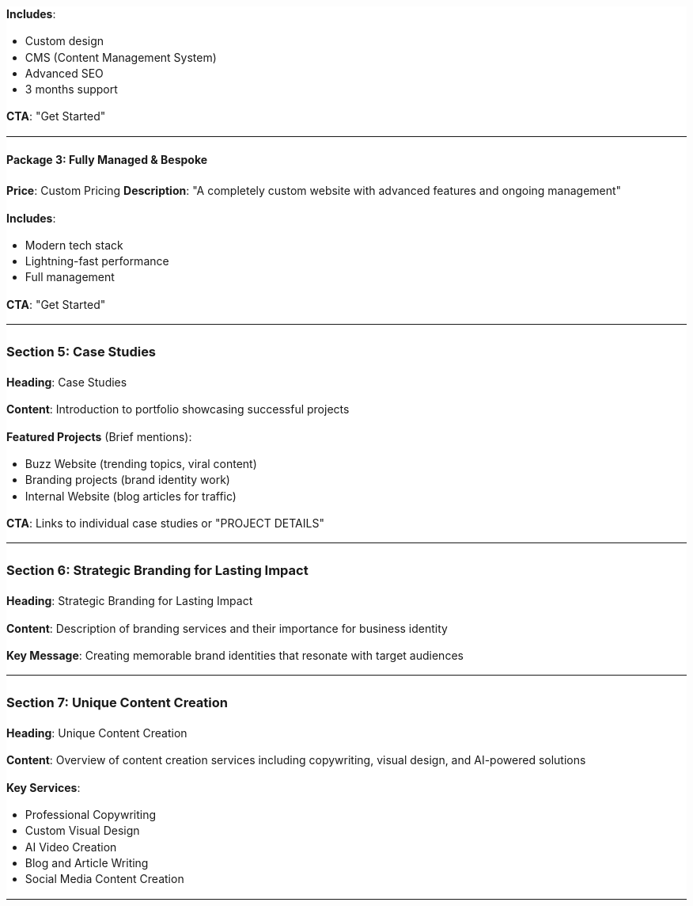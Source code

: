 **Includes**:
- Custom design
- CMS (Content Management System)
- Advanced SEO
- 3 months support

**CTA**: "Get Started"

---

#### Package 3: Fully Managed & Bespoke
**Price**: Custom Pricing
**Description**: "A completely custom website with advanced features and ongoing management"

**Includes**:
- Modern tech stack
- Lightning-fast performance
- Full management

**CTA**: "Get Started"

---

### Section 5: Case Studies

**Heading**: Case Studies

**Content**: Introduction to portfolio showcasing successful projects

**Featured Projects** (Brief mentions):
- Buzz Website (trending topics, viral content)
- Branding projects (brand identity work)
- Internal Website (blog articles for traffic)

**CTA**: Links to individual case studies or "PROJECT DETAILS"

---

### Section 6: Strategic Branding for Lasting Impact

**Heading**: Strategic Branding for Lasting Impact

**Content**: Description of branding services and their importance for business identity

**Key Message**: Creating memorable brand identities that resonate with target audiences

---

### Section 7: Unique Content Creation

**Heading**: Unique Content Creation

**Content**: Overview of content creation services including copywriting, visual design, and AI-powered solutions

**Key Services**:
- Professional Copywriting
- Custom Visual Design
- AI Video Creation
- Blog and Article Writing
- Social Media Content Creation

---